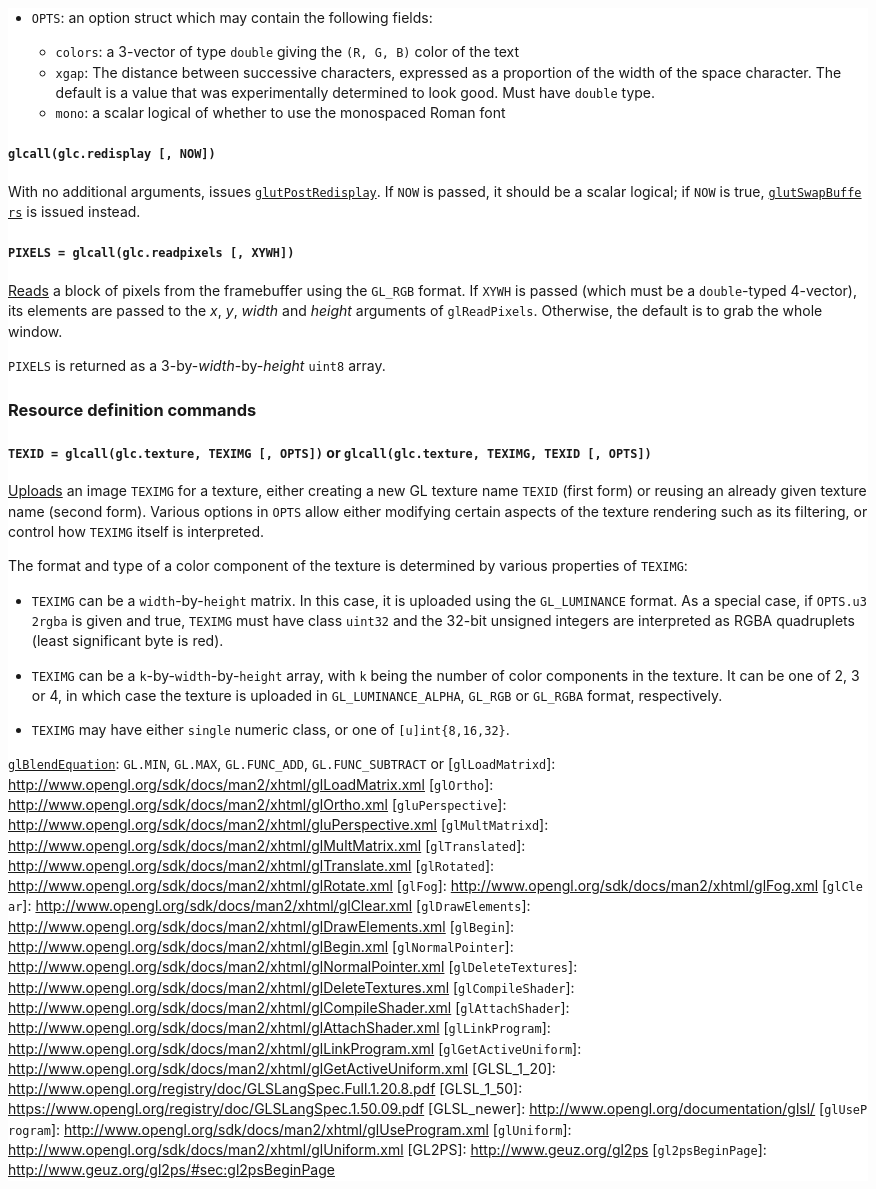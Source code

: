 * `OPTS`: an option struct which may contain the following fields:

    - `colors`: a 3-vector of type `double` giving the `(R, G, B)` color of the
       text
    - `xgap`: The distance between successive characters, expressed as a
       proportion of the width of the space character. The default is a value that
       was experimentally determined to look good. Must have `double` type.
    - `mono`: a scalar logical of whether to use the monospaced Roman font

<a name="glc_redisplay"/>

#### `glcall(glc.redisplay [, NOW])`

[`glutPostRedisplay`]: http://www.opengl.org/resources/libraries/glut/spec3/node20.html
[`glutSwapBuffers`]: http://www.opengl.org/resources/libraries/glut/spec3/node21.html

With no additional arguments, issues [`glutPostRedisplay`].  If `NOW` is
passed, it should be a scalar logical; if `NOW` is true, [`glutSwapBuffers`] is
issued instead.

#### `PIXELS = glcall(glc.readpixels [, XYWH])`

[`glReadPixels`]: http://www.opengl.org/sdk/docs/man2/xhtml/glReadPixels.xml

[Reads][`glReadPixels`] a block of pixels from the framebuffer using the `GL_RGB`
format. If `XYWH` is passed (which must be a `double`-typed 4-vector), its
elements are passed to the _x_, _y_, _width_ and _height_ arguments of
`glReadPixels`. Otherwise, the default is to grab the whole window.

`PIXELS` is returned as a 3-by-_width_-by-_height_ `uint8` array.


### Resource definition commands

<a name="glc_texture"/>

#### `TEXID = glcall(glc.texture, TEXIMG [, OPTS])` or `glcall(glc.texture, TEXIMG, TEXID [, OPTS])`

[`glTexImage2D`]: http://www.opengl.org/sdk/docs/man2/xhtml/glTexImage2D.xml
[`glTexParameter`]: http://www.opengl.org/sdk/docs/man2/xhtml/glTexParameter.xml

[Uploads][`glTexImage2D`] an image `TEXIMG` for a texture, either creating a new
GL texture name `TEXID` (first form) or reusing an already given texture name
(second form). Various options in `OPTS` allow either modifying certain aspects
of the texture rendering such as its filtering, or control how `TEXIMG` itself
is interpreted.

The format and type of a color component of the texture is determined by
various properties of `TEXIMG`:

* `TEXIMG` can be a `width`-by-`height` matrix. In this case, it is uploaded
  using the `GL_LUMINANCE` format. As a special case, if `OPTS.u32rgba` is
  given and true, `TEXIMG` must have class `uint32` and the 32-bit unsigned
  integers are interpreted as RGBA quadruplets (least significant byte is red).

* `TEXIMG` can be a `k`-by-`width`-by-`height` array, with `k` being the number
   of color components in the texture. It can be one of 2, 3 or 4, in which
   case the texture is uploaded in `GL_LUMINANCE_ALPHA`, `GL_RGB` or `GL_RGBA`
   format, respectively.

* `TEXIMG` may have either `single` numeric class, or one of `[u]int{8,16,32}`.


[FreeGLUT]: http://freeglut.sourceforge.net/
[GLEW]: http://glew.sourceforge.net/
[FGAPI]: http://freeglut.sourceforge.net/docs/api.php
[`glutCreateSubWindow`]: https://www.opengl.org/resources/libraries/glut/spec3/node17.html
[FGWindowCallback]: http://freeglut.sourceforge.net/docs/api.php#WindowCallback
[`glViewport`]: http://www.opengl.org/sdk/docs/man2/xhtml/glViewport.xml
[`glScissor`]: http://www.opengl.org/sdk/docs/man2/xhtml/glScissor.xml
[`glEnable`]: http://www.opengl.org/sdk/docs/man2/xhtml/glEnable.xml
[`glPushMatrix`]: http://www.opengl.org/sdk/docs/man2/xhtml/glPushMatrix.xml
[`glPushAttrib`]: http://www.opengl.org/sdk/docs/man2/xhtml/glPushAttrib.xml
[`glPointSize`]: http://www.opengl.org/sdk/docs/man2/xhtml/glPointSize.xml
[`glLineWidth`]: http://www.opengl.org/sdk/docs/man2/xhtml/glLineWidth.xml
[`glLineStipple`]: http://www.opengl.org/sdk/docs/man2/xhtml/glLineStipple.xml
[`glBlendEquation`]: http://www.opengl.org/sdk/docs/man2/xhtml/glBlendEquation.xml
[`glDepthFunc`]: http://www.opengl.org/sdk/docs/man2/xhtml/glDepthFunc.xml
[`glDepthMask`]: http://www.opengl.org/sdk/docs/man2/xhtml/glDepthMask.xml
[`glPolygonOffset`]: http://www.opengl.org/sdk/docs/man2/xhtml/glPolygonOffset.xml
  [`glBlendEquation`]: `GL.MIN`, `GL.MAX`, `GL.FUNC_ADD`, `GL.FUNC_SUBTRACT` or
[`glLoadMatrixd`]: http://www.opengl.org/sdk/docs/man2/xhtml/glLoadMatrix.xml
[`glOrtho`]: http://www.opengl.org/sdk/docs/man2/xhtml/glOrtho.xml
[`gluPerspective`]: http://www.opengl.org/sdk/docs/man2/xhtml/gluPerspective.xml
[`glMultMatrixd`]: http://www.opengl.org/sdk/docs/man2/xhtml/glMultMatrix.xml
[`glTranslated`]: http://www.opengl.org/sdk/docs/man2/xhtml/glTranslate.xml
[`glRotated`]: http://www.opengl.org/sdk/docs/man2/xhtml/glRotate.xml
[`glFog`]: http://www.opengl.org/sdk/docs/man2/xhtml/glFog.xml
[`glClear`]: http://www.opengl.org/sdk/docs/man2/xhtml/glClear.xml
[`glDrawElements`]: http://www.opengl.org/sdk/docs/man2/xhtml/glDrawElements.xml
[`glBegin`]: http://www.opengl.org/sdk/docs/man2/xhtml/glBegin.xml
[`glNormalPointer`]: http://www.opengl.org/sdk/docs/man2/xhtml/glNormalPointer.xml
[`glDeleteTextures`]: http://www.opengl.org/sdk/docs/man2/xhtml/glDeleteTextures.xml
[`glCompileShader`]: http://www.opengl.org/sdk/docs/man2/xhtml/glCompileShader.xml
[`glAttachShader`]: http://www.opengl.org/sdk/docs/man2/xhtml/glAttachShader.xml
[`glLinkProgram`]: http://www.opengl.org/sdk/docs/man2/xhtml/glLinkProgram.xml
[`glGetActiveUniform`]: http://www.opengl.org/sdk/docs/man2/xhtml/glGetActiveUniform.xml
[GLSL_1_20]: http://www.opengl.org/registry/doc/GLSLangSpec.Full.1.20.8.pdf
[GLSL_1_50]: https://www.opengl.org/registry/doc/GLSLangSpec.1.50.09.pdf
[GLSL_newer]: http://www.opengl.org/documentation/glsl/
[`glUseProgram`]: http://www.opengl.org/sdk/docs/man2/xhtml/glUseProgram.xml
[`glUniform`]: http://www.opengl.org/sdk/docs/man2/xhtml/glUniform.xml
[GL2PS]: http://www.geuz.org/gl2ps
[`gl2psBeginPage`]: http://www.geuz.org/gl2ps/#sec:gl2psBeginPage